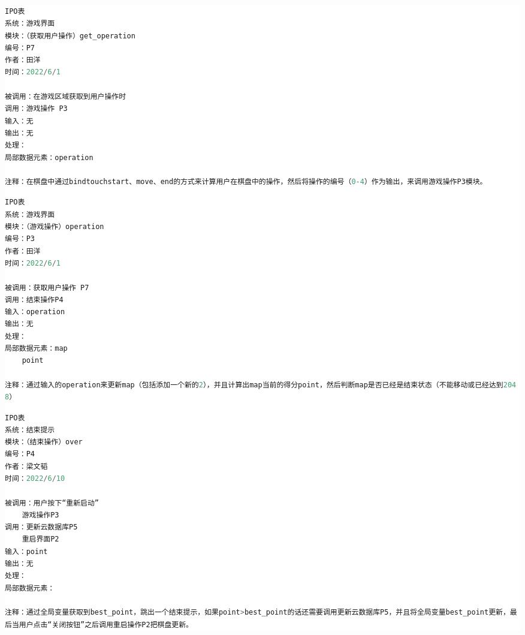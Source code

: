 ```python
IPO表
系统：游戏界面
模块：（获取用户操作）get_operation
编号：P7
作者：田洋
时间：2022/6/1

被调用：在游戏区域获取到用户操作时
调用：游戏操作 P3
输入：无
输出：无
处理：
局部数据元素：operation

注释：在棋盘中通过bindtouchstart、move、end的方式来计算用户在棋盘中的操作，然后将操作的编号（0-4）作为输出，来调用游戏操作P3模块。
```

```python
IPO表
系统：游戏界面
模块：（游戏操作）operation
编号：P3
作者：田洋
时间：2022/6/1

被调用：获取用户操作 P7
调用：结束操作P4
输入：operation
输出：无
处理：
局部数据元素：map
	point

注释：通过输入的operation来更新map（包括添加一个新的2），并且计算出map当前的得分point，然后判断map是否已经是结束状态（不能移动或已经达到2048）
```

```python
IPO表
系统：结束提示
模块：（结束操作）over
编号：P4
作者：梁文韬
时间：2022/6/10

被调用：用户按下“重新启动”
	游戏操作P3
调用：更新云数据库P5
	重启界面P2
输入：point
输出：无
处理：
局部数据元素：

注释：通过全局变量获取到best_point，跳出一个结束提示，如果point>best_point的话还需要调用更新云数据库P5，并且将全局变量best_point更新，最后当用户点击“关闭按钮”之后调用重启操作P2把棋盘更新。
```
